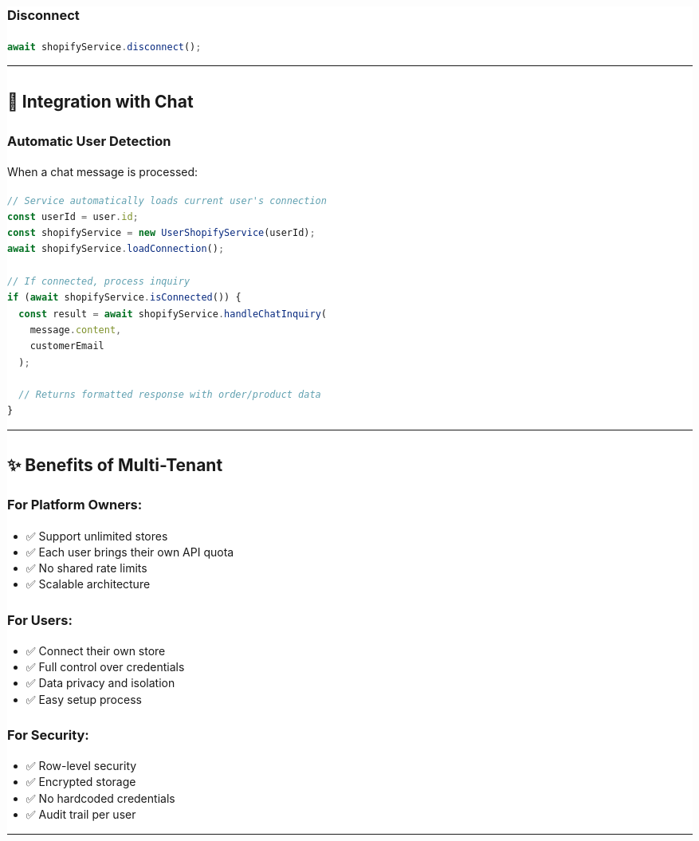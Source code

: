 ### Disconnect
```javascript
await shopifyService.disconnect();
```

---

## 🎯 Integration with Chat

### Automatic User Detection

When a chat message is processed:

```javascript
// Service automatically loads current user's connection
const userId = user.id;
const shopifyService = new UserShopifyService(userId);
await shopifyService.loadConnection();

// If connected, process inquiry
if (await shopifyService.isConnected()) {
  const result = await shopifyService.handleChatInquiry(
    message.content,
    customerEmail
  );
  
  // Returns formatted response with order/product data
}
```

---

## ✨ Benefits of Multi-Tenant

### For Platform Owners:
- ✅ Support unlimited stores
- ✅ Each user brings their own API quota
- ✅ No shared rate limits
- ✅ Scalable architecture

### For Users:
- ✅ Connect their own store
- ✅ Full control over credentials
- ✅ Data privacy and isolation
- ✅ Easy setup process

### For Security:
- ✅ Row-level security
- ✅ Encrypted storage
- ✅ No hardcoded credentials
- ✅ Audit trail per user

---